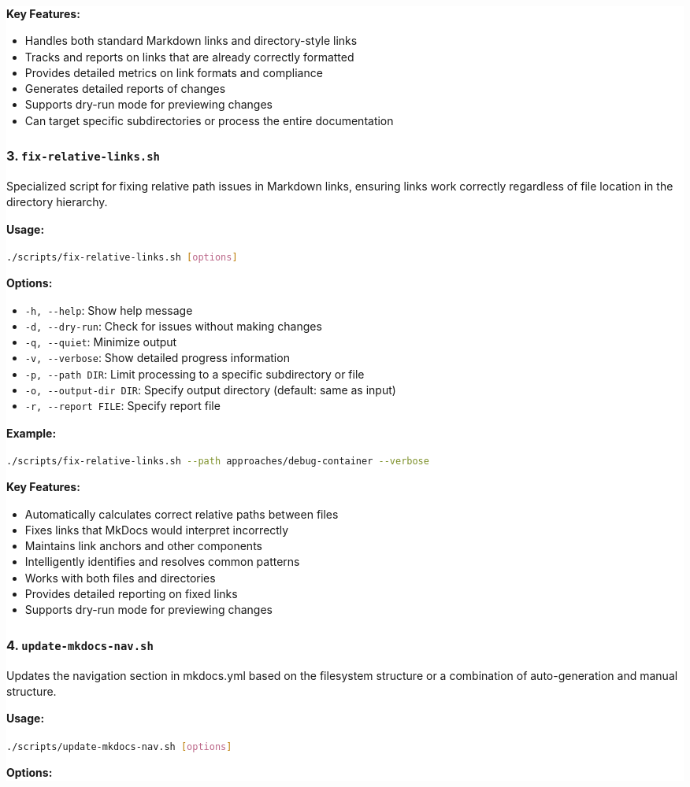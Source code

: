 **Key Features:**

- Handles both standard Markdown links and directory-style links
- Tracks and reports on links that are already correctly formatted
- Provides detailed metrics on link formats and compliance
- Generates detailed reports of changes
- Supports dry-run mode for previewing changes
- Can target specific subdirectories or process the entire documentation

### 3. `fix-relative-links.sh`

Specialized script for fixing relative path issues in Markdown links, ensuring links work correctly regardless of file location in the directory hierarchy.

**Usage:**

```bash
./scripts/fix-relative-links.sh [options]
```

**Options:**

- `-h, --help`: Show help message
- `-d, --dry-run`: Check for issues without making changes
- `-q, --quiet`: Minimize output
- `-v, --verbose`: Show detailed progress information
- `-p, --path DIR`: Limit processing to a specific subdirectory or file
- `-o, --output-dir DIR`: Specify output directory (default: same as input)
- `-r, --report FILE`: Specify report file

**Example:**

```bash
./scripts/fix-relative-links.sh --path approaches/debug-container --verbose
```

**Key Features:**

- Automatically calculates correct relative paths between files
- Fixes links that MkDocs would interpret incorrectly
- Maintains link anchors and other components
- Intelligently identifies and resolves common patterns
- Works with both files and directories
- Provides detailed reporting on fixed links
- Supports dry-run mode for previewing changes

### 4. `update-mkdocs-nav.sh`

Updates the navigation section in mkdocs.yml based on the filesystem structure or a combination of auto-generation and manual structure.

**Usage:**

```bash
./scripts/update-mkdocs-nav.sh [options]
```

**Options:**
